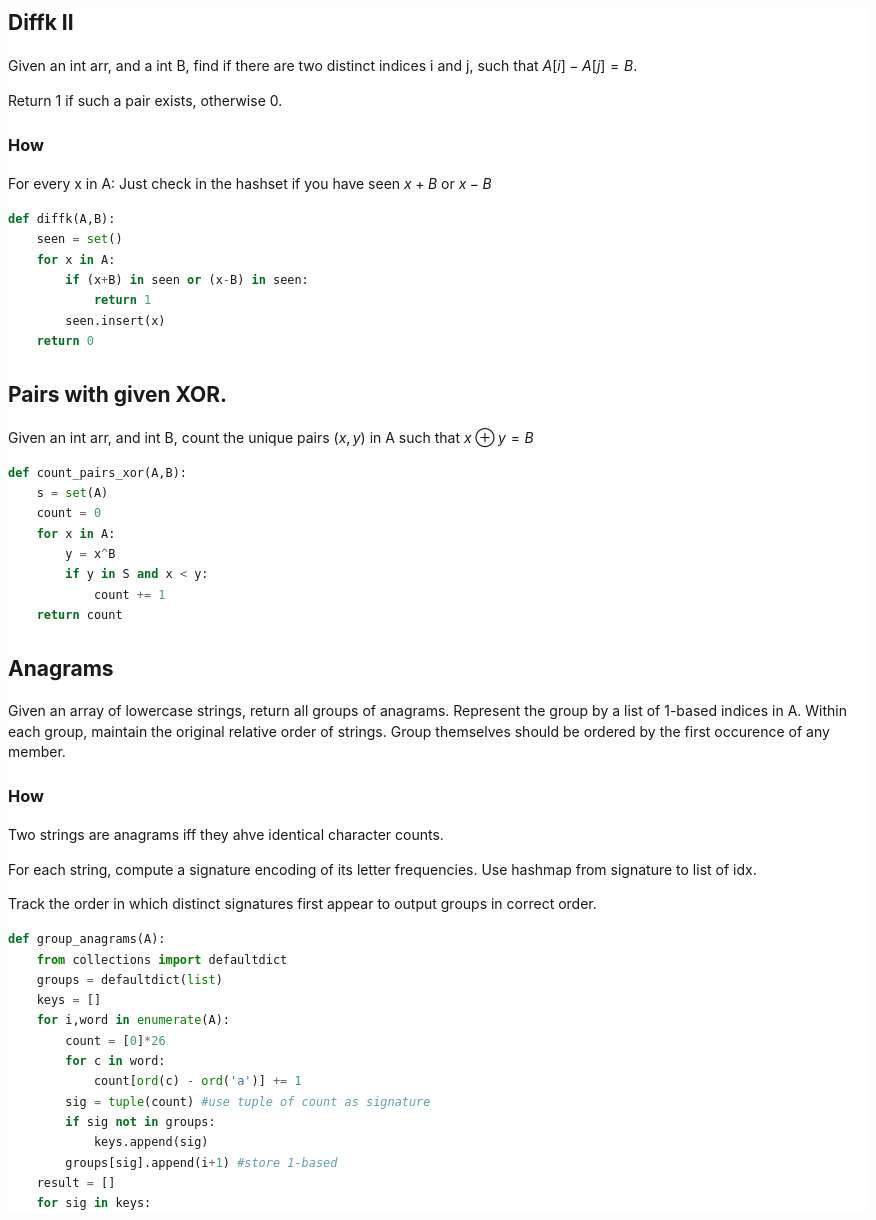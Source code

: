 ```python
```

## Diffk II
Given an int arr, and a int B, find if there are two distinct indices i and j, such that $A[i] - A[j] = B$.

Return 1 if such a pair exists, otherwise 0.

### How
For every x in A:
 Just check in the hashset if you have seen $x+B$ or $x-B$

```python
def diffk(A,B):
	seen = set()
	for x in A:
		if (x+B) in seen or (x-B) in seen:
			return 1
		seen.insert(x)
	return 0
```

## Pairs with given XOR.
Given an int arr, and int B, count the unique pairs $(x,y)$ in A such that $x \oplus y = B$ 

```python
def count_pairs_xor(A,B):
	s = set(A)
	count = 0
	for x in A:
		y = x^B
		if y in S and x < y:
			count += 1
	return count
```

## Anagrams
Given an array of lowercase strings, return all groups of anagrams. Represent the group by a list of 1-based indices in A. Within each group, maintain the original relative order of strings. Group themselves should be ordered by the first occurence of any member.

### How
Two strings are anagrams iff they ahve identical character counts.

For each string, compute a signature encoding of its letter frequencies. Use hashmap from signature to list of idx. 

Track the order in which distinct signatures first appear to output groups in correct order.

```python
def group_anagrams(A):
	from collections import defaultdict
	groups = defaultdict(list)
	keys = []
	for i,word in enumerate(A):
		count = [0]*26
		for c in word:
			count[ord(c) - ord('a')] += 1
		sig = tuple(count) #use tuple of count as signature
		if sig not in groups:
			keys.append(sig)
		groups[sig].append(i+1) #store 1-based
	result = []
	for sig in keys:
```